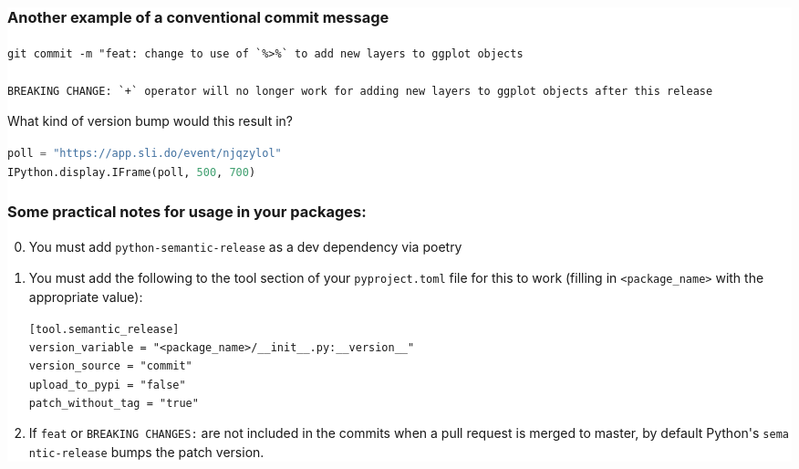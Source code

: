 

<iframe
    width="500"
    height="700"
    src="https://app.sli.do/event/njqzylol"
    frameborder="0"
    allowfullscreen
></iframe>




### Another example of a conventional commit message

```
git commit -m "feat: change to use of `%>%` to add new layers to ggplot objects

BREAKING CHANGE: `+` operator will no longer work for adding new layers to ggplot objects after this release
```

What kind of version bump would this result in?


```python
poll = "https://app.sli.do/event/njqzylol"
IPython.display.IFrame(poll, 500, 700)
```





<iframe
    width="500"
    height="700"
    src="https://app.sli.do/event/njqzylol"
    frameborder="0"
    allowfullscreen
></iframe>




### Some practical notes for usage in your packages:

0. You must add `python-semantic-release` as a dev dependency via poetry

1. You must add the following to the tool section of your `pyproject.toml` file for this to work (filling in `<package_name>` with the appropriate value):
    ```
    [tool.semantic_release]
    version_variable = "<package_name>/__init__.py:__version__"
    version_source = "commit"
    upload_to_pypi = "false"
    patch_without_tag = "true"
    ```
2. If `feat` or `BREAKING CHANGES:` are not included in the commits when a pull request is merged to master, by default Python's `semantic-release` bumps the patch version.
